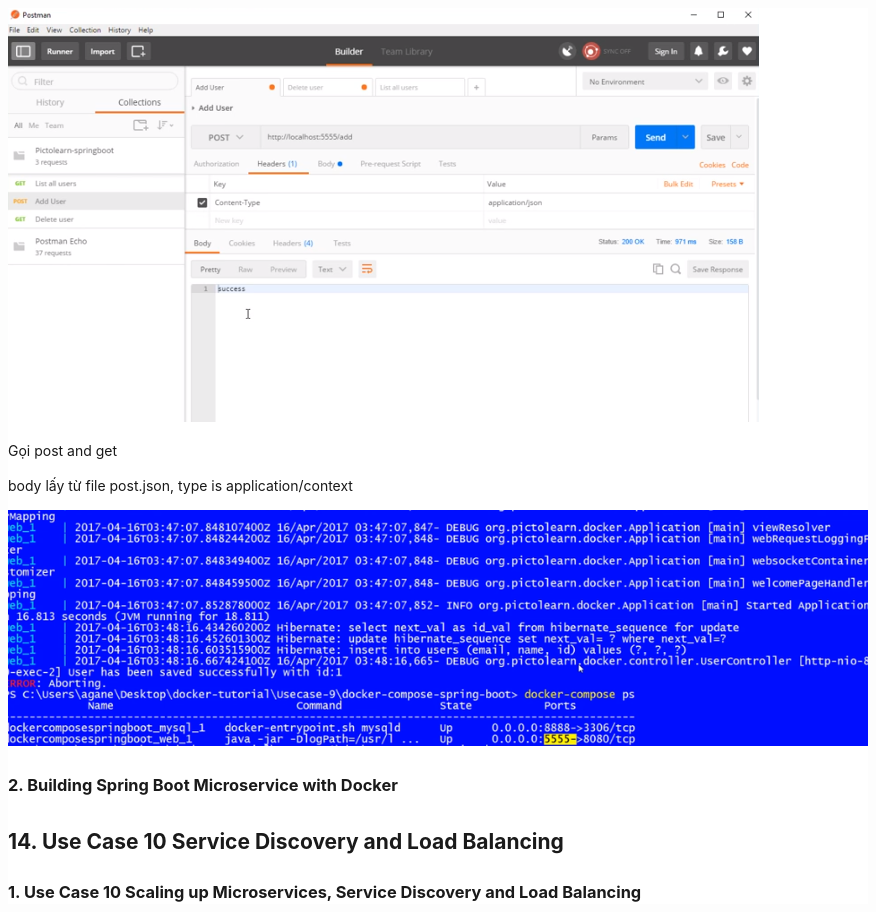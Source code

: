 ![image-20200621135805578](docker-java.assets/image-20200621135805578.png)  

Gọi post and get

body lấy từ file post.json, type is application/context

![image-20200621140015916](docker-java.assets/image-20200621140015916.png)

### 2. Building Spring Boot Microservice with Docker



## 14. Use Case 10 Service Discovery and Load Balancing
### 1. Use Case 10 Scaling up Microservices, Service Discovery and Load Balancing
